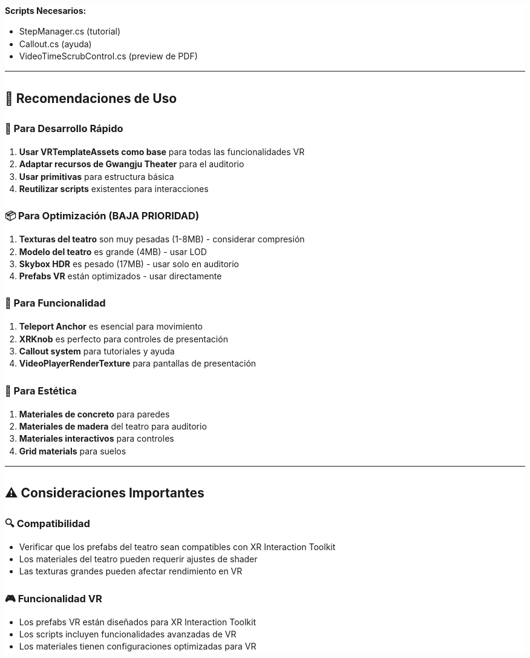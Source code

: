 **Scripts Necesarios:**

- StepManager.cs (tutorial)
- Callout.cs (ayuda)
- VideoTimeScrubControl.cs (preview de PDF)

---

## 🎯 Recomendaciones de Uso

### 🚀 Para Desarrollo Rápido

1. **Usar VRTemplateAssets como base** para todas las funcionalidades VR
2. **Adaptar recursos de Gwangju Theater** para el auditorio
3. **Usar primitivas** para estructura básica
4. **Reutilizar scripts** existentes para interacciones

### 📦 Para Optimización (BAJA PRIORIDAD)

1. **Texturas del teatro** son muy pesadas (1-8MB) - considerar compresión
2. **Modelo del teatro** es grande (4MB) - usar LOD
3. **Skybox HDR** es pesado (17MB) - usar solo en auditorio
4. **Prefabs VR** están optimizados - usar directamente

### 🔧 Para Funcionalidad

1. **Teleport Anchor** es esencial para movimiento
2. **XRKnob** es perfecto para controles de presentación
3. **Callout system** para tutoriales y ayuda
4. **VideoPlayerRenderTexture** para pantallas de presentación

### 🎨 Para Estética

1. **Materiales de concreto** para paredes
2. **Materiales de madera** del teatro para auditorio
3. **Materiales interactivos** para controles
4. **Grid materials** para suelos

---

## ⚠️ Consideraciones Importantes

### 🔍 Compatibilidad

- Verificar que los prefabs del teatro sean compatibles con XR Interaction Toolkit
- Los materiales del teatro pueden requerir ajustes de shader
- Las texturas grandes pueden afectar rendimiento en VR

### 🎮 Funcionalidad VR

- Los prefabs VR están diseñados para XR Interaction Toolkit
- Los scripts incluyen funcionalidades avanzadas de VR
- Los materiales tienen configuraciones optimizadas para VR
